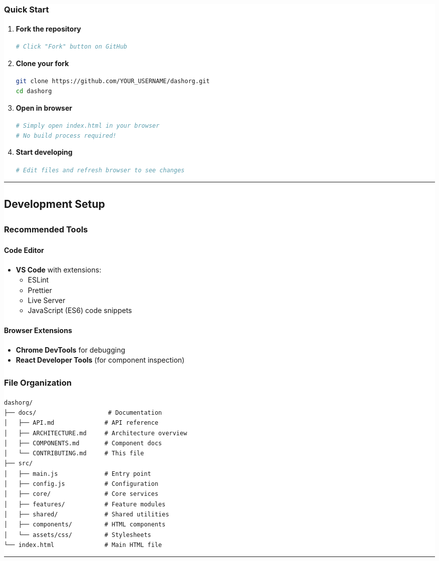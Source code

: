 ### Quick Start

1. **Fork the repository**
   ```bash
   # Click "Fork" button on GitHub
   ```

2. **Clone your fork**
   ```bash
   git clone https://github.com/YOUR_USERNAME/dashorg.git
   cd dashorg
   ```

3. **Open in browser**
   ```bash
   # Simply open index.html in your browser
   # No build process required!
   ```

4. **Start developing**
   ```bash
   # Edit files and refresh browser to see changes
   ```

---

## Development Setup

### Recommended Tools

#### Code Editor
- **VS Code** with extensions:
  - ESLint
  - Prettier
  - Live Server
  - JavaScript (ES6) code snippets

#### Browser Extensions
- **Chrome DevTools** for debugging
- **React Developer Tools** (for component inspection)

### File Organization

```
dashorg/
├── docs/                    # Documentation
│   ├── API.md              # API reference
│   ├── ARCHITECTURE.md     # Architecture overview
│   ├── COMPONENTS.md       # Component docs
│   └── CONTRIBUTING.md     # This file
├── src/
│   ├── main.js             # Entry point
│   ├── config.js           # Configuration
│   ├── core/               # Core services
│   ├── features/           # Feature modules
│   ├── shared/             # Shared utilities
│   ├── components/         # HTML components
│   └── assets/css/         # Stylesheets
└── index.html              # Main HTML file
```

---